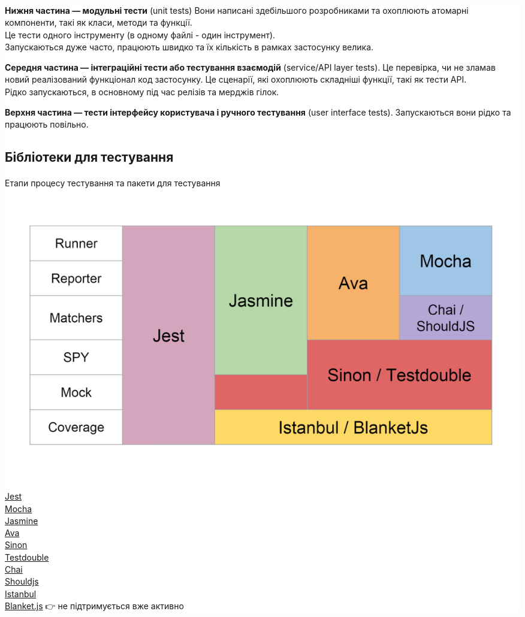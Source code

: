 **Нижня частина — модульні тести** (unit tests) Вони написані здебільшого
розробниками та охоплюють атомарні компоненти, такі як класи, методи та
функції.  
Це тести одного інструменту (в одному файлі - один інструмент).  
Запускаються дуже часто, працюють швидко та їх кількість в рамках застосунку
велика.

**Середня частина — інтеграційні тести або тестування взаємодій** (service/API
layer tests). Це перевірка, чи не зламав новий реалізований функціонал код
застосунку. Це сценарії, які охоплюють складніші функції, такі як тести API.  
Рідко запускаються, в основному під час релізів та мерджів гілок.

**Верхня частина — тести інтерфейсу користувача і ручного тестування** (user
interface tests). Запускаються вони рідко та працюють повільно.

## Бібліотеки для тестування

Етапи процесу тестування та пакети для тестування ![test](./test.png)

[Jest](https://jestjs.io/ru/)  
[Mocha](https://mochajs.org/)  
[Jasmine](https://jasmine.github.io/)  
[Ava](https://github.com/avajs/ava)  
[Sinon](https://sinonjs.org/)  
[Testdouble](https://github.com/testdouble/testdouble.js/)  
[Chai](https://www.chaijs.com/)  
[Shouldjs](https://shouldjs.github.io/)  
[Istanbul](https://istanbul.js.org/)  
[Blanket.js](https://github.com/alex-seville/blanket) 👉 не підтримується вже
активно
